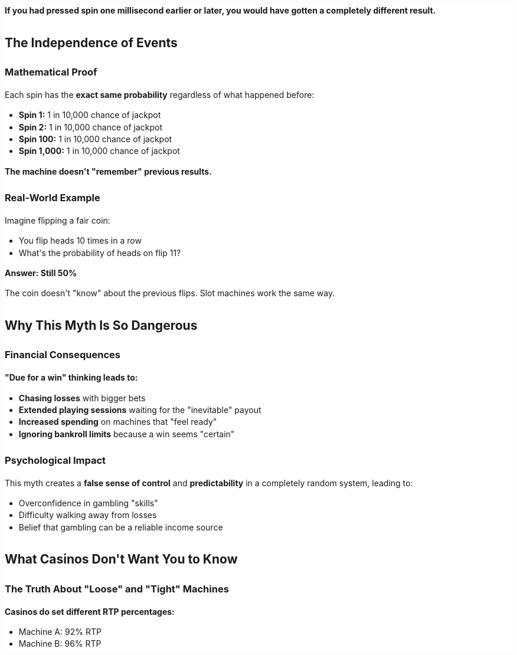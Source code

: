 **If you had pressed spin one millisecond earlier or later, you would have gotten a completely different result.**

## The Independence of Events

### Mathematical Proof

Each spin has the **exact same probability** regardless of what happened before:

- **Spin 1:** 1 in 10,000 chance of jackpot
- **Spin 2:** 1 in 10,000 chance of jackpot  
- **Spin 100:** 1 in 10,000 chance of jackpot
- **Spin 1,000:** 1 in 10,000 chance of jackpot

**The machine doesn't "remember" previous results.**

### Real-World Example

Imagine flipping a fair coin:
- You flip heads 10 times in a row
- What's the probability of heads on flip 11?

**Answer: Still 50%**

The coin doesn't "know" about the previous flips. Slot machines work the same way.

## Why This Myth Is So Dangerous

### Financial Consequences

**"Due for a win" thinking leads to:**
- **Chasing losses** with bigger bets
- **Extended playing sessions** waiting for the "inevitable" payout
- **Increased spending** on machines that "feel ready"
- **Ignoring bankroll limits** because a win seems "certain"

### Psychological Impact

This myth creates a **false sense of control** and **predictability** in a completely random system, leading to:
- Overconfidence in gambling "skills"
- Difficulty walking away from losses
- Belief that gambling can be a reliable income source

## What Casinos Don't Want You to Know

### The Truth About "Loose" and "Tight" Machines

**Casinos do set different RTP percentages:**
- Machine A: 92% RTP
- Machine B: 96% RTP
